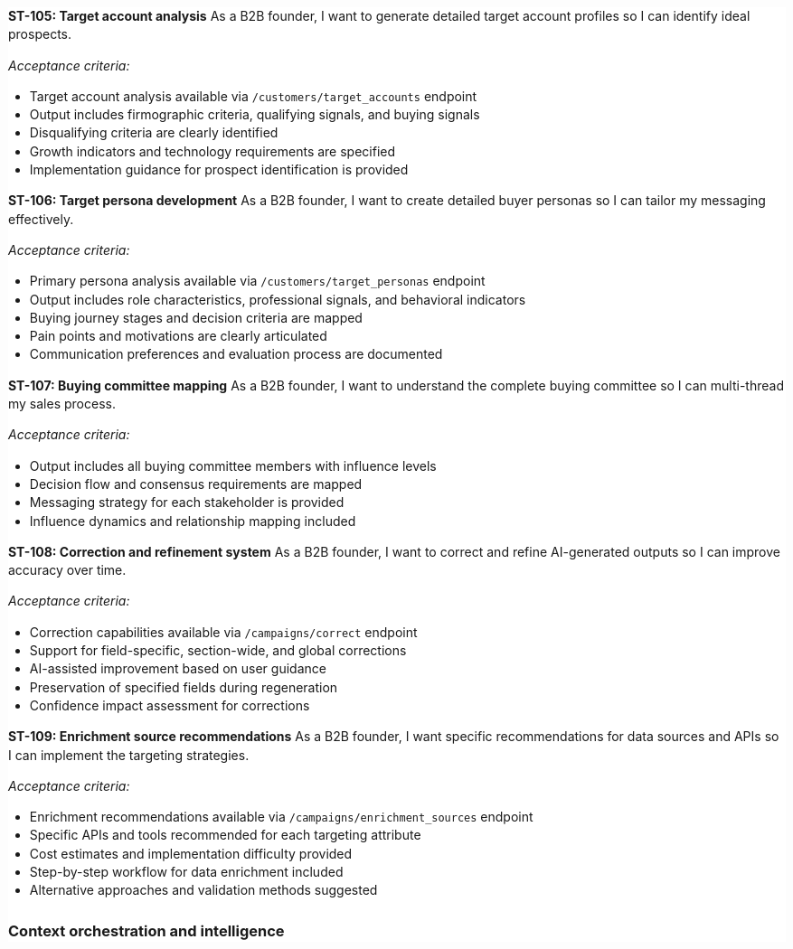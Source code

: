 **ST-105: Target account analysis**
As a B2B founder, I want to generate detailed target account profiles so I can identify ideal prospects.

*Acceptance criteria:*
- Target account analysis available via `/customers/target_accounts` endpoint
- Output includes firmographic criteria, qualifying signals, and buying signals
- Disqualifying criteria are clearly identified
- Growth indicators and technology requirements are specified
- Implementation guidance for prospect identification is provided

**ST-106: Target persona development**
As a B2B founder, I want to create detailed buyer personas so I can tailor my messaging effectively.

*Acceptance criteria:*
- Primary persona analysis available via `/customers/target_personas` endpoint
- Output includes role characteristics, professional signals, and behavioral indicators
- Buying journey stages and decision criteria are mapped
- Pain points and motivations are clearly articulated
- Communication preferences and evaluation process are documented

**ST-107: Buying committee mapping**
As a B2B founder, I want to understand the complete buying committee so I can multi-thread my sales process.

*Acceptance criteria:*
- Output includes all buying committee members with influence levels
- Decision flow and consensus requirements are mapped
- Messaging strategy for each stakeholder is provided
- Influence dynamics and relationship mapping included

**ST-108: Correction and refinement system**
As a B2B founder, I want to correct and refine AI-generated outputs so I can improve accuracy over time.

*Acceptance criteria:*
- Correction capabilities available via `/campaigns/correct` endpoint
- Support for field-specific, section-wide, and global corrections
- AI-assisted improvement based on user guidance
- Preservation of specified fields during regeneration
- Confidence impact assessment for corrections

**ST-109: Enrichment source recommendations**
As a B2B founder, I want specific recommendations for data sources and APIs so I can implement the targeting strategies.

*Acceptance criteria:*
- Enrichment recommendations available via `/campaigns/enrichment_sources` endpoint
- Specific APIs and tools recommended for each targeting attribute
- Cost estimates and implementation difficulty provided
- Step-by-step workflow for data enrichment included
- Alternative approaches and validation methods suggested

### Context orchestration and intelligence
